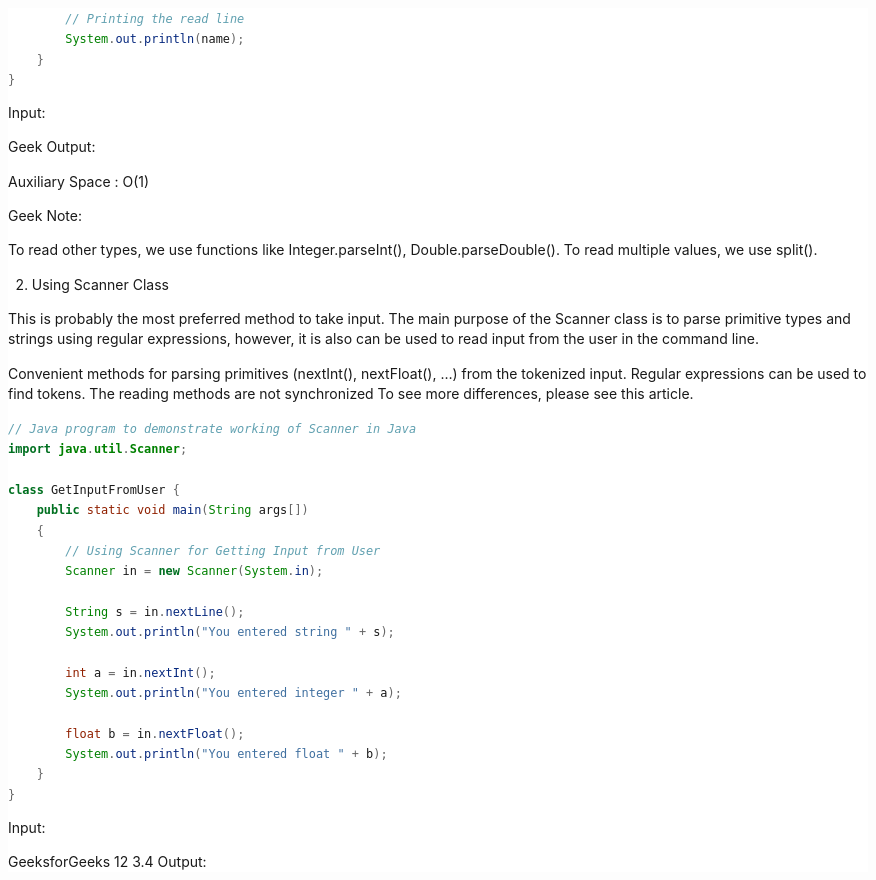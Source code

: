 ```java
        // Printing the read line
        System.out.println(name);
    }
}
```

Input: 

Geek
Output: 

Auxiliary Space : O(1)

Geek
Note: 

To read other types, we use functions like Integer.parseInt(), Double.parseDouble(). To read multiple values, we use split(). 

2. Using Scanner Class

This is probably the most preferred method to take input. The main purpose of the Scanner class is to parse primitive types and strings using regular expressions, however, it is also can be used to read input from the user in the command line. 

Convenient methods for parsing primitives (nextInt(), nextFloat(), …) from the tokenized input.
Regular expressions can be used to find tokens.
The reading methods are not synchronized
To see more differences, please see this article.

```java
// Java program to demonstrate working of Scanner in Java
import java.util.Scanner;

class GetInputFromUser {
    public static void main(String args[])
    {
        // Using Scanner for Getting Input from User
        Scanner in = new Scanner(System.in);

        String s = in.nextLine();
        System.out.println("You entered string " + s);

        int a = in.nextInt();
        System.out.println("You entered integer " + a);

        float b = in.nextFloat();
        System.out.println("You entered float " + b);
    }
}
```

Input: 

GeeksforGeeks
12
3.4
Output:
